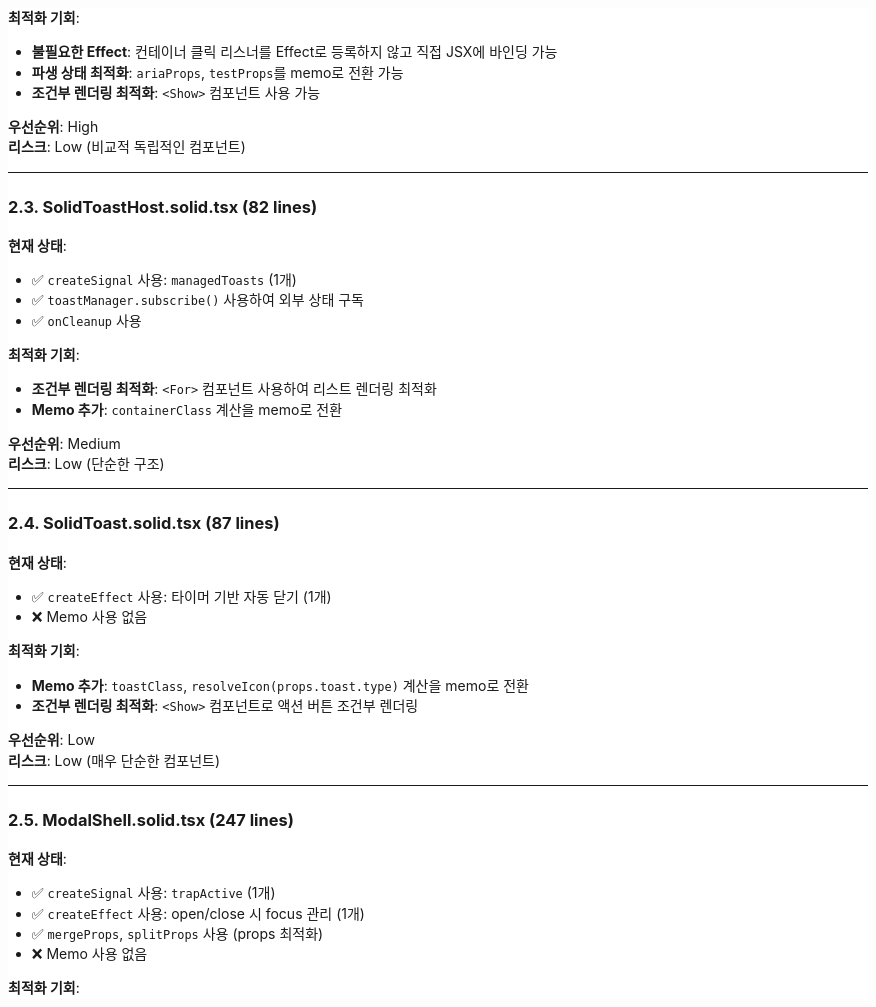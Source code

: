 **최적화 기회**:

- **불필요한 Effect**: 컨테이너 클릭 리스너를 Effect로 등록하지 않고 직접 JSX에
  바인딩 가능
- **파생 상태 최적화**: `ariaProps`, `testProps`를 memo로 전환 가능
- **조건부 렌더링 최적화**: `<Show>` 컴포넌트 사용 가능

**우선순위**: High  
**리스크**: Low (비교적 독립적인 컴포넌트)

---

### 2.3. SolidToastHost.solid.tsx (82 lines)

**현재 상태**:

- ✅ `createSignal` 사용: `managedToasts` (1개)
- ✅ `toastManager.subscribe()` 사용하여 외부 상태 구독
- ✅ `onCleanup` 사용

**최적화 기회**:

- **조건부 렌더링 최적화**: `<For>` 컴포넌트 사용하여 리스트 렌더링 최적화
- **Memo 추가**: `containerClass` 계산을 memo로 전환

**우선순위**: Medium  
**리스크**: Low (단순한 구조)

---

### 2.4. SolidToast.solid.tsx (87 lines)

**현재 상태**:

- ✅ `createEffect` 사용: 타이머 기반 자동 닫기 (1개)
- ❌ Memo 사용 없음

**최적화 기회**:

- **Memo 추가**: `toastClass`, `resolveIcon(props.toast.type)` 계산을 memo로
  전환
- **조건부 렌더링 최적화**: `<Show>` 컴포넌트로 액션 버튼 조건부 렌더링

**우선순위**: Low  
**리스크**: Low (매우 단순한 컴포넌트)

---

### 2.5. ModalShell.solid.tsx (247 lines)

**현재 상태**:

- ✅ `createSignal` 사용: `trapActive` (1개)
- ✅ `createEffect` 사용: open/close 시 focus 관리 (1개)
- ✅ `mergeProps`, `splitProps` 사용 (props 최적화)
- ❌ Memo 사용 없음

**최적화 기회**:
